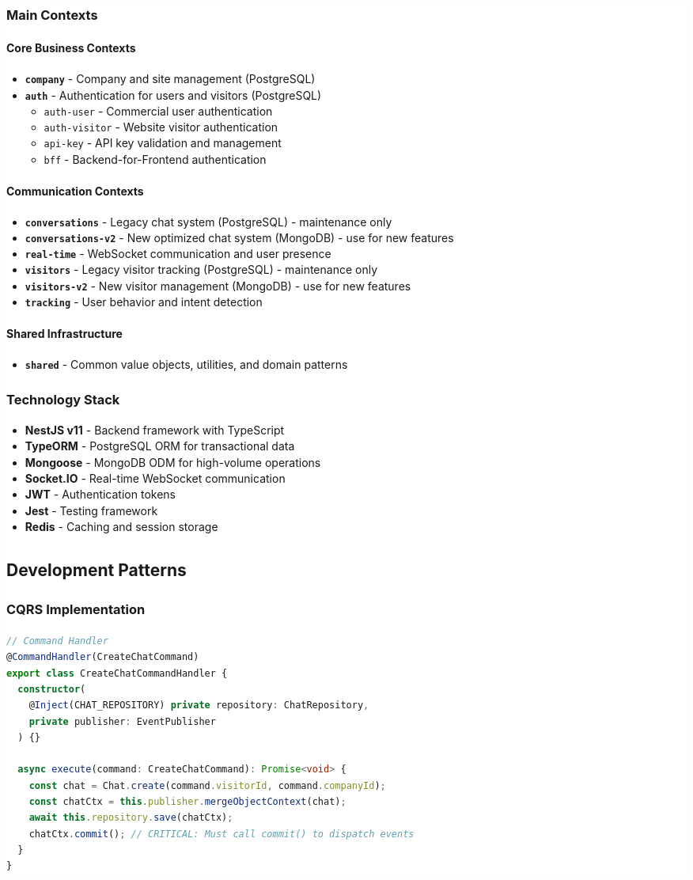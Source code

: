 ### Main Contexts

#### Core Business Contexts
- **`company`** - Company and site management (PostgreSQL)
- **`auth`** - Authentication for users and visitors (PostgreSQL)
  - `auth-user` - Commercial user authentication
  - `auth-visitor` - Website visitor authentication  
  - `api-key` - API key validation and management
  - `bff` - Backend-for-Frontend authentication

#### Communication Contexts
- **`conversations`** - Legacy chat system (PostgreSQL) - maintenance only
- **`conversations-v2`** - New optimized chat system (MongoDB) - use for new features
- **`real-time`** - WebSocket communication and user presence
- **`visitors`** - Legacy visitor tracking (PostgreSQL) - maintenance only
- **`visitors-v2`** - New visitor management (MongoDB) - use for new features
- **`tracking`** - User behavior and intent detection

#### Shared Infrastructure
- **`shared`** - Common value objects, utilities, and domain patterns

### Technology Stack
- **NestJS v11** - Backend framework with TypeScript
- **TypeORM** - PostgreSQL ORM for transactional data
- **Mongoose** - MongoDB ODM for high-volume operations
- **Socket.IO** - Real-time WebSocket communication
- **JWT** - Authentication tokens
- **Jest** - Testing framework
- **Redis** - Caching and session storage

## Development Patterns

### CQRS Implementation
```typescript
// Command Handler
@CommandHandler(CreateChatCommand)
export class CreateChatCommandHandler {
  constructor(
    @Inject(CHAT_REPOSITORY) private repository: ChatRepository,
    private publisher: EventPublisher
  ) {}

  async execute(command: CreateChatCommand): Promise<void> {
    const chat = Chat.create(command.visitorId, command.companyId);
    const chatCtx = this.publisher.mergeObjectContext(chat);
    await this.repository.save(chatCtx);
    chatCtx.commit(); // CRITICAL: Must call commit() to dispatch events
  }
}
```

